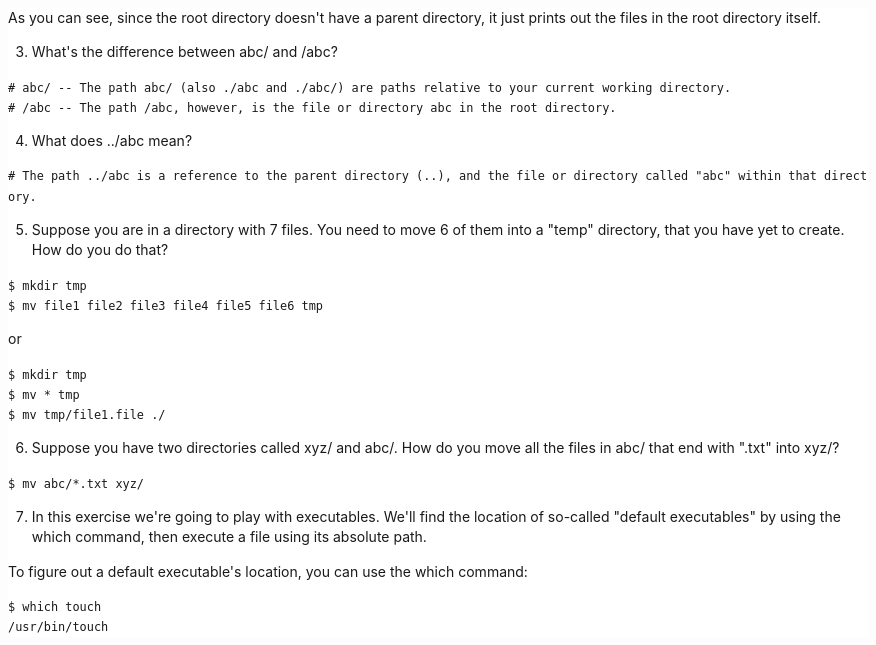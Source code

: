 As you can see, since the root directory doesn't have a parent directory, it just prints out the files in the root directory itself.

3. What's the difference between abc/ and /abc?

```
# abc/ -- The path abc/ (also ./abc and ./abc/) are paths relative to your current working directory. 
# /abc -- The path /abc, however, is the file or directory abc in the root directory.
```

4. What does ../abc mean?

```
# The path ../abc is a reference to the parent directory (..), and the file or directory called "abc" within that directory.
```

5. Suppose you are in a directory with 7 files. You need to move 6 of them into a "temp" directory, that you have yet to create. How do you do that?

```
$ mkdir tmp
$ mv file1 file2 file3 file4 file5 file6 tmp
```
or
```
$ mkdir tmp
$ mv * tmp
$ mv tmp/file1.file ./
```

6. Suppose you have two directories called xyz/ and abc/. How do you move all the files in abc/ that end with ".txt" into xyz/?

```
$ mv abc/*.txt xyz/
```

7. In this exercise we're going to play with executables. We'll find the location of so-called "default executables" by using the which command, then execute a file using its absolute path.

To figure out a default executable's location, you can use the which command:

```
$ which touch
/usr/bin/touch
```







